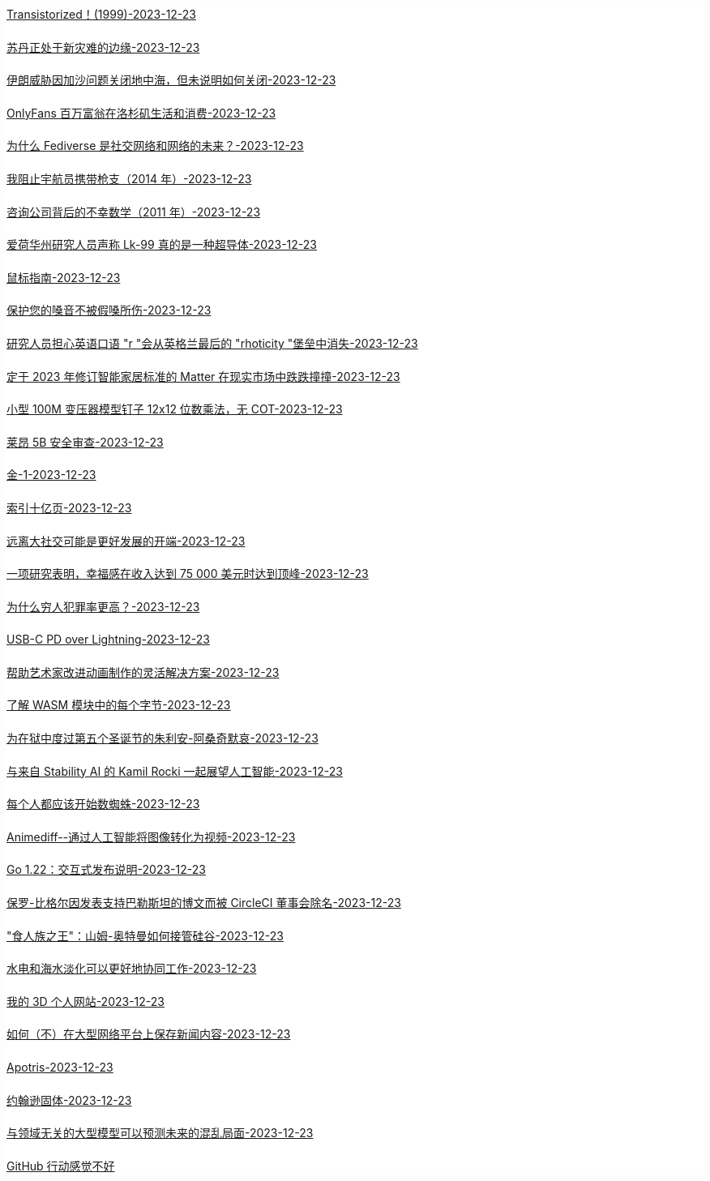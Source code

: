<a target=_blank rel=nofollow href="https://www.pbs.org/transistor/index.html" >Transistorized！(1999)-2023-12-23</a><br/><br/><a target=_blank rel=nofollow href="https://www.fairobserver.com/world-news/sudan-is-on-the-brink-of-a-new-catastrophe/" >苏丹正处于新灾难的边缘-2023-12-23</a><br/><br/><a target=_blank rel=nofollow href="https://old.reddit.com/r/worldnews/comments/18p44v2/iran_threatens_mediterranean_closure_over_gaza/" >伊朗威胁因加沙问题关闭地中海，但未说明如何关闭-2023-12-23</a><br/><br/><a target=_blank rel=nofollow href="https://www.latimes.com/lifestyle/story/2023-12-14/how-onlyfans-millionaires-live-and-spend-in-los-angeles" >OnlyFans 百万富翁在洛杉矶生活和消费-2023-12-23</a><br/><br/><a target=_blank rel=nofollow href="https://www.theverge.com/23990974/social-media-2023-fediverse-mastodon-threads-activitypub" >为什么 Fediverse 是社交网络和网络的未来？-2023-12-23</a><br/><br/><a target=_blank rel=nofollow href="https://spectrum.ieee.org/how-i-stop-cosmonauts-carrying-guns" >我阻止宇航员携带枪支（2014 年）-2023-12-23</a><br/><br/><a target=_blank rel=nofollow href="https://longform.asmartbear.com/consulting-company-accounting/" >咨询公司背后的不幸数学（2011 年）-2023-12-23</a><br/><br/><a target=_blank rel=nofollow href="https://pubs.acs.org/doi/10.1021/acs.jpcc.3c06709" >爱荷华州研究人员声称 Lk-99 真的是一种超导体-2023-12-23</a><br/><br/><a target=_blank rel=nofollow href="https://sensor.fyi/info/" >鼠标指南-2023-12-23</a><br/><br/><a target=_blank rel=nofollow href="https://source.wustl.edu/2023/11/defending-your-voice-against-deepfakes/" >保护您的嗓音不被假嗓所伤-2023-12-23</a><br/><br/><a target=_blank rel=nofollow href="https://phys.org/news/2023-12-british-spoken-ready-bastion-rhoticity.html" >研究人员担心英语口语 "r "会从英格兰最后的 "rhoticity "堡垒中消失-2023-12-23</a><br/><br/><a target=_blank rel=nofollow href="https://arstechnica.com/gadgets/2023/12/matter-was-more-of-a-nice-smart-home-concept-than-useful-reality-in-2023/" >定于 2023 年修订智能家居标准的 Matter 在现实市场中跌跌撞撞-2023-12-23</a><br/><br/><a target=_blank rel=nofollow href="https://twitter.com/SebastienBubeck/status/1729517609669030071" >小型 100M 变压器模型钉子 12x12 位数乘法，无 COT-2023-12-23</a><br/><br/><a target=_blank rel=nofollow href="https://laion.ai/notes/laion-maintanence/" >莱昂 5B 安全审查-2023-12-23</a><br/><br/><a target=_blank rel=nofollow href="https://en.wikipedia.org/wiki/KIM-1" >金-1-2023-12-23</a><br/><br/><a target=_blank rel=nofollow href="https://blog.mwmbl.org/articles/indexing-a-billion/" >索引十亿页-2023-12-23</a><br/><br/><a target=_blank rel=nofollow href="https://cheapskatesguide.org/articles/migration-from-big-social-media.html" >远离大社交可能是更好发展的开端-2023-12-23</a><br/><br/><a target=_blank rel=nofollow href="https://blobstreaming.org/the-causes-of-happiness-one-study-said-happiness-peaked-at-75-000-in-income/" >一项研究表明，幸福感在收入达到 75 000 美元时达到顶峰-2023-12-23</a><br/><br/><a target=_blank rel=nofollow href="https://marginalrevolution.com/marginalrevolution/2023/12/why-do-wealthier-people-commit-less-crime.html" >为什么穷人犯罪率更高？-2023-12-23</a><br/><br/><a target=_blank rel=nofollow href="https://x.com/ghidraninja/status/1738225958291923111" >USB-C PD over Lightning-2023-12-23</a><br/><br/><a target=_blank rel=nofollow href="https://news.mit.edu/2023/flexible-solution-help-artists-improve-animation-1220" >帮助艺术家改进动画制作的灵活解决方案-2023-12-23</a><br/><br/><a target=_blank rel=nofollow href="https://danielmangum.com/posts/every-byte-wasm-module/" >了解 WASM 模块中的每个字节-2023-12-23</a><br/><br/><a target=_blank rel=nofollow href="https://www.sydneycriminallawyers.com.au/blog/spare-a-thought-for-julian-assange-spending-his-fifth-christmas-behind-bars/" >为在狱中度过第五个圣诞节的朱利安-阿桑奇默哀-2023-12-23</a><br/><br/><a target=_blank rel=nofollow href="https://pear.vc/perspectives-in-ai-with-kamil-rocki-head-of-performance-engineering-at-stability-ai/" >与来自 Stability AI 的 Kamil Rocki 一起展望人工智能-2023-12-23</a><br/><br/><a target=_blank rel=nofollow href="https://knowablemagazine.org/content/article/living-world/2023/everyone-should-start-counting-spiders" >每个人都应该开始数蜘蛛-2023-12-23</a><br/><br/><a target=_blank rel=nofollow href="https://github.com/guoyww/AnimateDiff" >Animediff--通过人工智能将图像转化为视频-2023-12-23</a><br/><br/><a target=_blank rel=nofollow href="https://antonz.org/go-1-22/" >Go 1.22：交互式发布说明-2023-12-23</a><br/><br/><a target=_blank rel=nofollow href="https://hachyderm.io/@paulbiggar/111627367674590120" >保罗-比格尔因发表支持巴勒斯坦的博文而被 CircleCI 董事会除名-2023-12-23</a><br/><br/><a target=_blank rel=nofollow href="https://www.washingtonpost.com/technology/2023/12/23/sam-altman-openai-peter-thiel-silicon-valley/" >"食人族之王"：山姆-奥特曼如何接管硅谷-2023-12-23</a><br/><br/><a target=_blank rel=nofollow href="https://spectrum.ieee.org/pumped-storage-hydropower" >水电和海水淡化可以更好地协同工作-2023-12-23</a><br/><br/><a target=_blank rel=nofollow href="https://elia-orsini.com/" >我的 3D 个人网站-2023-12-23</a><br/><br/><a target=_blank rel=nofollow href="https://www.law.kuleuven.be/citip/blog/how-not-to-save-news-content-on-large-online-platforms/" >如何（不）在大型网络平台上保存新闻内容-2023-12-23</a><br/><br/><a target=_blank rel=nofollow href="https://akouzoukos.com/apotris/" >Apotris-2023-12-23</a><br/><br/><a target=_blank rel=nofollow href="https://www.qfbox.info/4d/johnson" >约翰逊固体-2023-12-23</a><br/><br/><a target=_blank rel=nofollow href="https://twitter.com/wgilpin0/status/1737934964757565848" >与领域无关的大型模型可以预测未来的混乱局面-2023-12-23</a><br/><br/><a target=_blank rel=nofollow href="https://www.youtube.com/watch?v=9qljpi5jiMQ" >GitHub 行动感觉不好